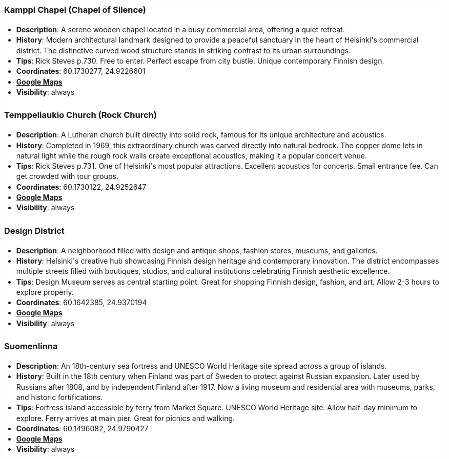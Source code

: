 ### Kamppi Chapel (Chapel of Silence)
- **Description**: A serene wooden chapel located in a busy commercial area, offering a quiet retreat.
- **History**: Modern architectural landmark designed to provide a peaceful sanctuary in the heart of Helsinki's commercial district. The distinctive curved wood structure stands in striking contrast to its urban surroundings.
- **Tips**: Rick Steves p.730. Free to enter. Perfect escape from city bustle. Unique contemporary Finnish design.
- **Coordinates**: 60.1730277, 24.9226601
- **[Google Maps](https://maps.app.goo.gl/vrhEDPSDZMvRT2Qg8)**
- **Visibility**: always

### Temppeliaukio Church (Rock Church)
- **Description**: A Lutheran church built directly into solid rock, famous for its unique architecture and acoustics.
- **History**: Completed in 1969, this extraordinary church was carved directly into natural bedrock. The copper dome lets in natural light while the rough rock walls create exceptional acoustics, making it a popular concert venue.
- **Tips**: Rick Steves p.731. One of Helsinki's most popular attractions. Excellent acoustics for concerts. Small entrance fee. Can get crowded with tour groups.
- **Coordinates**: 60.1730122, 24.9252647
- **[Google Maps](https://maps.app.goo.gl/JajobCKdFrgj1hhK7)**
- **Visibility**: always

### Design District
- **Description**: A neighborhood filled with design and antique shops, fashion stores, museums, and galleries.
- **History**: Helsinki's creative hub showcasing Finnish design heritage and contemporary innovation. The district encompasses multiple streets filled with boutiques, studios, and cultural institutions celebrating Finnish aesthetic excellence.
- **Tips**: Design Museum serves as central starting point. Great for shopping Finnish design, fashion, and art. Allow 2-3 hours to explore properly.
- **Coordinates**: 60.1642385, 24.9370194
- **[Google Maps](https://maps.app.goo.gl/EwUuHFEstV3fbqXY9)**
- **Visibility**: always

### Suomenlinna
- **Description**: An 18th-century sea fortress and UNESCO World Heritage site spread across a group of islands.
- **History**: Built in the 18th century when Finland was part of Sweden to protect against Russian expansion. Later used by Russians after 1808, and by independent Finland after 1917. Now a living museum and residential area with museums, parks, and historic fortifications.
- **Tips**: Fortress island accessible by ferry from Market Square. UNESCO World Heritage site. Allow half-day minimum to explore. Ferry arrives at main pier. Great for picnics and walking.
- **Coordinates**: 60.1496082, 24.9790427
- **[Google Maps](https://maps.app.goo.gl/AzS7J3APAo8HoaGo8)**
- **Visibility**: always

